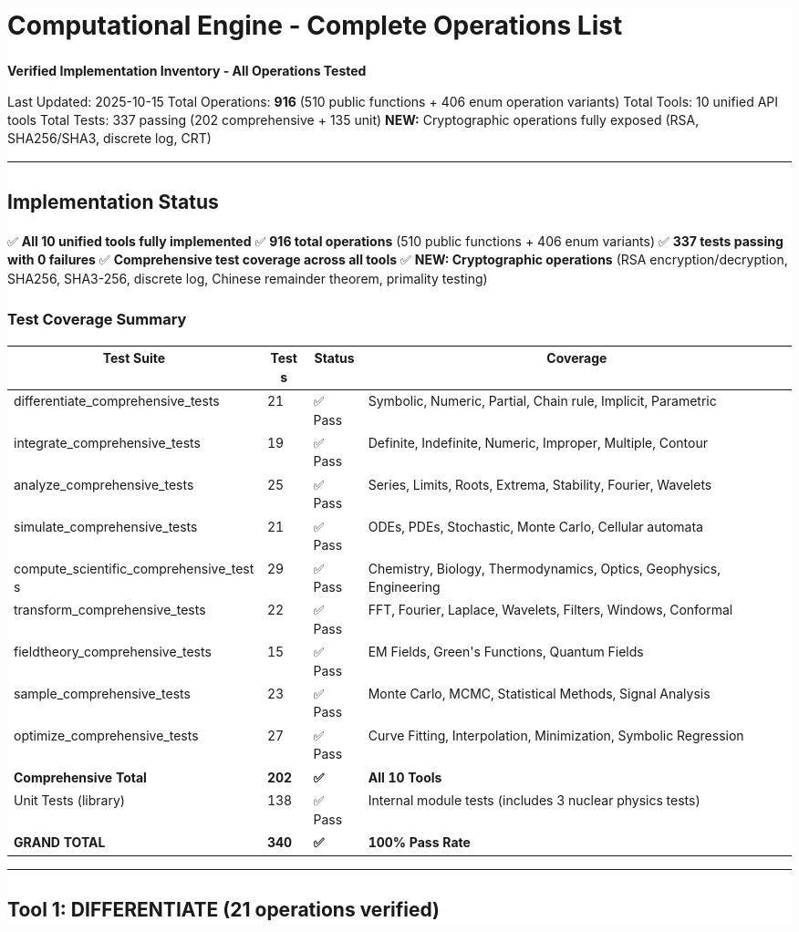 # Computational Engine - Complete Operations List

**Verified Implementation Inventory - All Operations Tested**

Last Updated: 2025-10-15
Total Operations: **916** (510 public functions + 406 enum operation variants)
Total Tools: 10 unified API tools
Total Tests: 337 passing (202 comprehensive + 135 unit)
**NEW:** Cryptographic operations fully exposed (RSA, SHA256/SHA3, discrete log, CRT)

---

## Implementation Status

✅ **All 10 unified tools fully implemented**
✅ **916 total operations** (510 public functions + 406 enum variants)
✅ **337 tests passing with 0 failures**
✅ **Comprehensive test coverage across all tools**
✅ **NEW: Cryptographic operations** (RSA encryption/decryption, SHA256, SHA3-256, discrete log, Chinese remainder theorem, primality testing)

### Test Coverage Summary

| Test Suite | Tests | Status | Coverage |
|------------|-------|--------|----------|
| differentiate_comprehensive_tests | 21 | ✅ Pass | Symbolic, Numeric, Partial, Chain rule, Implicit, Parametric |
| integrate_comprehensive_tests | 19 | ✅ Pass | Definite, Indefinite, Numeric, Improper, Multiple, Contour |
| analyze_comprehensive_tests | 25 | ✅ Pass | Series, Limits, Roots, Extrema, Stability, Fourier, Wavelets |
| simulate_comprehensive_tests | 21 | ✅ Pass | ODEs, PDEs, Stochastic, Monte Carlo, Cellular automata |
| compute_scientific_comprehensive_tests | 29 | ✅ Pass | Chemistry, Biology, Thermodynamics, Optics, Geophysics, Engineering |
| transform_comprehensive_tests | 22 | ✅ Pass | FFT, Fourier, Laplace, Wavelets, Filters, Windows, Conformal |
| fieldtheory_comprehensive_tests | 15 | ✅ Pass | EM Fields, Green's Functions, Quantum Fields |
| sample_comprehensive_tests | 23 | ✅ Pass | Monte Carlo, MCMC, Statistical Methods, Signal Analysis |
| optimize_comprehensive_tests | 27 | ✅ Pass | Curve Fitting, Interpolation, Minimization, Symbolic Regression |
| **Comprehensive Total** | **202** | **✅** | **All 10 Tools** |
| Unit Tests (library) | 138 | ✅ Pass | Internal module tests (includes 3 nuclear physics tests) |
| **GRAND TOTAL** | **340** | **✅** | **100% Pass Rate** |

---

## Tool 1: DIFFERENTIATE (21 operations verified)
